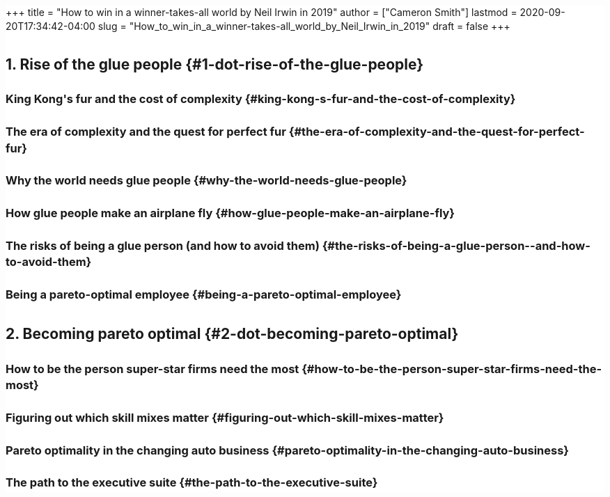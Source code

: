+++
title = "How to win in a winner-takes-all world by Neil Irwin in 2019"
author = ["Cameron Smith"]
lastmod = 2020-09-20T17:34:42-04:00
slug = "How_to_win_in_a_winner-takes-all_world_by_Neil_Irwin_in_2019"
draft = false
+++

## 1. Rise of the glue people {#1-dot-rise-of-the-glue-people}


### King Kong's fur and the cost of complexity {#king-kong-s-fur-and-the-cost-of-complexity}


### The era of complexity and the quest for perfect fur {#the-era-of-complexity-and-the-quest-for-perfect-fur}


### Why the world needs glue people {#why-the-world-needs-glue-people}


### How glue people make an airplane fly {#how-glue-people-make-an-airplane-fly}


### The risks of being a glue person (and how to avoid them) {#the-risks-of-being-a-glue-person--and-how-to-avoid-them}


### Being a pareto-optimal employee {#being-a-pareto-optimal-employee}


## 2. Becoming pareto optimal {#2-dot-becoming-pareto-optimal}


### How to be the person super-star firms need the most {#how-to-be-the-person-super-star-firms-need-the-most}


### Figuring out which skill mixes matter {#figuring-out-which-skill-mixes-matter}


### Pareto optimality in the changing auto business {#pareto-optimality-in-the-changing-auto-business}


### The path to the executive suite {#the-path-to-the-executive-suite}
